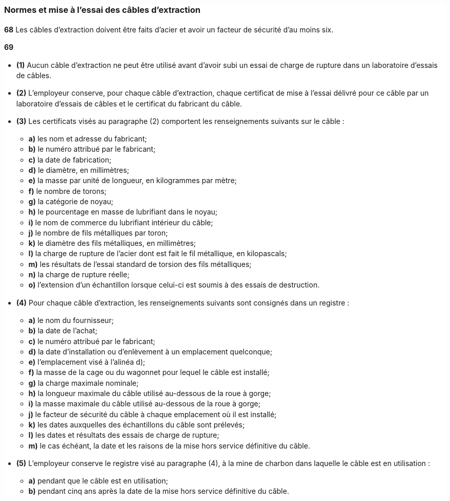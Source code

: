 


### Normes et mise à l’essai des câbles d’extraction


**68** Les câbles d’extraction doivent être faits d’acier et avoir un facteur de sécurité d’au moins six.



**69** 

- **(1)** Aucun câble d’extraction ne peut être utilisé avant d’avoir subi un essai de charge de rupture dans un laboratoire d’essais de câbles.

- **(2)** L’employeur conserve, pour chaque câble d’extraction, chaque certificat de mise à l’essai délivré pour ce câble par un laboratoire d’essais de câbles et le certificat du fabricant du câble.

- **(3)** Les certificats visés au paragraphe (2) comportent les renseignements suivants sur le câble :
	- **a)** les nom et adresse du fabricant;
	- **b)** le numéro attribué par le fabricant;
	- **c)** la date de fabrication;
	- **d)** le diamètre, en millimètres;
	- **e)** la masse par unité de longueur, en kilogrammes par mètre;
	- **f)** le nombre de torons;
	- **g)** la catégorie de noyau;
	- **h)** le pourcentage en masse de lubrifiant dans le noyau;
	- **i)** le nom de commerce du lubrifiant intérieur du câble;
	- **j)** le nombre de fils métalliques par toron;
	- **k)** le diamètre des fils métalliques, en millimètres;
	- **l)** la charge de rupture de l’acier dont est fait le fil métallique, en kilopascals;
	- **m)** les résultats de l’essai standard de torsion des fils métalliques;
	- **n)** la charge de rupture réelle;
	- **o)** l’extension d’un échantillon lorsque celui-ci est soumis à des essais de destruction.

- **(4)** Pour chaque câble d’extraction, les renseignements suivants sont consignés dans un registre :
	- **a)** le nom du fournisseur;
	- **b)** la date de l’achat;
	- **c)** le numéro attribué par le fabricant;
	- **d)** la date d’installation ou d’enlèvement à un emplacement quelconque;
	- **e)** l’emplacement visé à l’alinéa d);
	- **f)** la masse de la cage ou du wagonnet pour lequel le câble est installé;
	- **g)** la charge maximale nominale;
	- **h)** la longueur maximale du câble utilisé au-dessous de la roue à gorge;
	- **i)** la masse maximale du câble utilisé au-dessous de la roue à gorge;
	- **j)** le facteur de sécurité du câble à chaque emplacement où il est installé;
	- **k)** les dates auxquelles des échantillons du câble sont prélevés;
	- **l)** les dates et résultats des essais de charge de rupture;
	- **m)** le cas échéant, la date et les raisons de la mise hors service définitive du câble.

- **(5)** L’employeur conserve le registre visé au paragraphe (4), à la mine de charbon dans laquelle le câble est en utilisation :
	- **a)** pendant que le câble est en utilisation;
	- **b)** pendant cinq ans après la date de la mise hors service définitive du câble.
